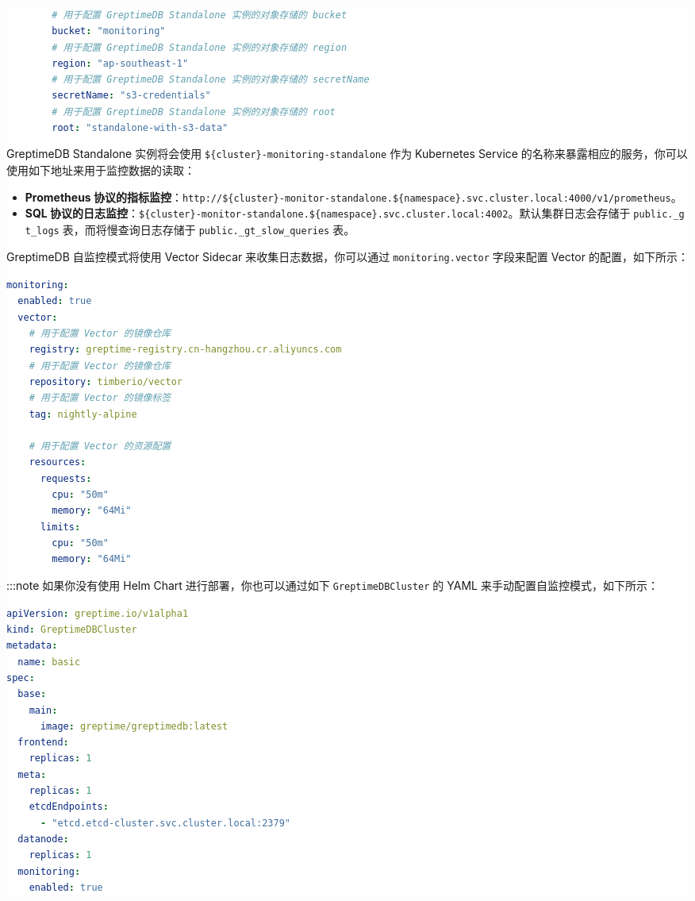 ```yaml
        # 用于配置 GreptimeDB Standalone 实例的对象存储的 bucket
        bucket: "monitoring"
        # 用于配置 GreptimeDB Standalone 实例的对象存储的 region
        region: "ap-southeast-1"
        # 用于配置 GreptimeDB Standalone 实例的对象存储的 secretName
        secretName: "s3-credentials"
        # 用于配置 GreptimeDB Standalone 实例的对象存储的 root
        root: "standalone-with-s3-data"
```

GreptimeDB Standalone 实例将会使用 `${cluster}-monitoring-standalone` 作为 Kubernetes Service 的名称来暴露相应的服务，你可以使用如下地址来用于监控数据的读取：

- **Prometheus 协议的指标监控**：`http://${cluster}-monitor-standalone.${namespace}.svc.cluster.local:4000/v1/prometheus`。
- **SQL 协议的日志监控**：`${cluster}-monitor-standalone.${namespace}.svc.cluster.local:4002`。默认集群日志会存储于 `public._gt_logs` 表，而将慢查询日志存储于 `public._gt_slow_queries` 表。

GreptimeDB 自监控模式将使用 Vector Sidecar 来收集日志数据，你可以通过 `monitoring.vector` 字段来配置 Vector 的配置，如下所示：

```yaml
monitoring:
  enabled: true
  vector:
    # 用于配置 Vector 的镜像仓库
    registry: greptime-registry.cn-hangzhou.cr.aliyuncs.com
    # 用于配置 Vector 的镜像仓库
    repository: timberio/vector
    # 用于配置 Vector 的镜像标签
    tag: nightly-alpine

    # 用于配置 Vector 的资源配置
    resources:
      requests:
        cpu: "50m"
        memory: "64Mi"
      limits:
        cpu: "50m"
        memory: "64Mi"
```

:::note
如果你没有使用 Helm Chart 进行部署，你也可以通过如下 `GreptimeDBCluster` 的 YAML 来手动配置自监控模式，如下所示：

```yaml
apiVersion: greptime.io/v1alpha1
kind: GreptimeDBCluster
metadata:
  name: basic
spec:
  base:
    main:
      image: greptime/greptimedb:latest
  frontend:
    replicas: 1
  meta:
    replicas: 1
    etcdEndpoints:
      - "etcd.etcd-cluster.svc.cluster.local:2379"
  datanode:
    replicas: 1
  monitoring:
    enabled: true
```
